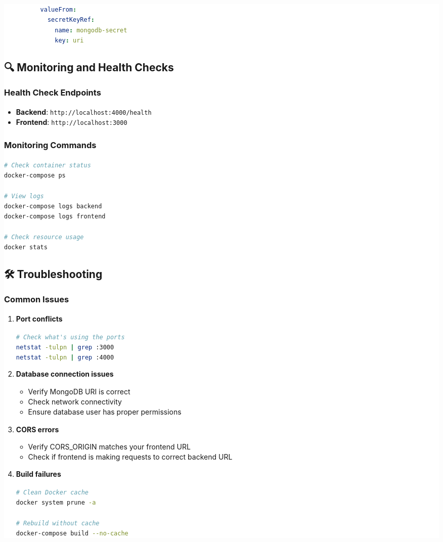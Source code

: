```yaml
          valueFrom:
            secretKeyRef:
              name: mongodb-secret
              key: uri
```

## 🔍 Monitoring and Health Checks

### Health Check Endpoints
- **Backend**: `http://localhost:4000/health`
- **Frontend**: `http://localhost:3000`

### Monitoring Commands
```bash
# Check container status
docker-compose ps

# View logs
docker-compose logs backend
docker-compose logs frontend

# Check resource usage
docker stats
```

## 🛠️ Troubleshooting

### Common Issues

1. **Port conflicts**
   ```bash
   # Check what's using the ports
   netstat -tulpn | grep :3000
   netstat -tulpn | grep :4000
   ```

2. **Database connection issues**
   - Verify MongoDB URI is correct
   - Check network connectivity
   - Ensure database user has proper permissions

3. **CORS errors**
   - Verify CORS_ORIGIN matches your frontend URL
   - Check if frontend is making requests to correct backend URL

4. **Build failures**
   ```bash
   # Clean Docker cache
   docker system prune -a
   
   # Rebuild without cache
   docker-compose build --no-cache
   ```
